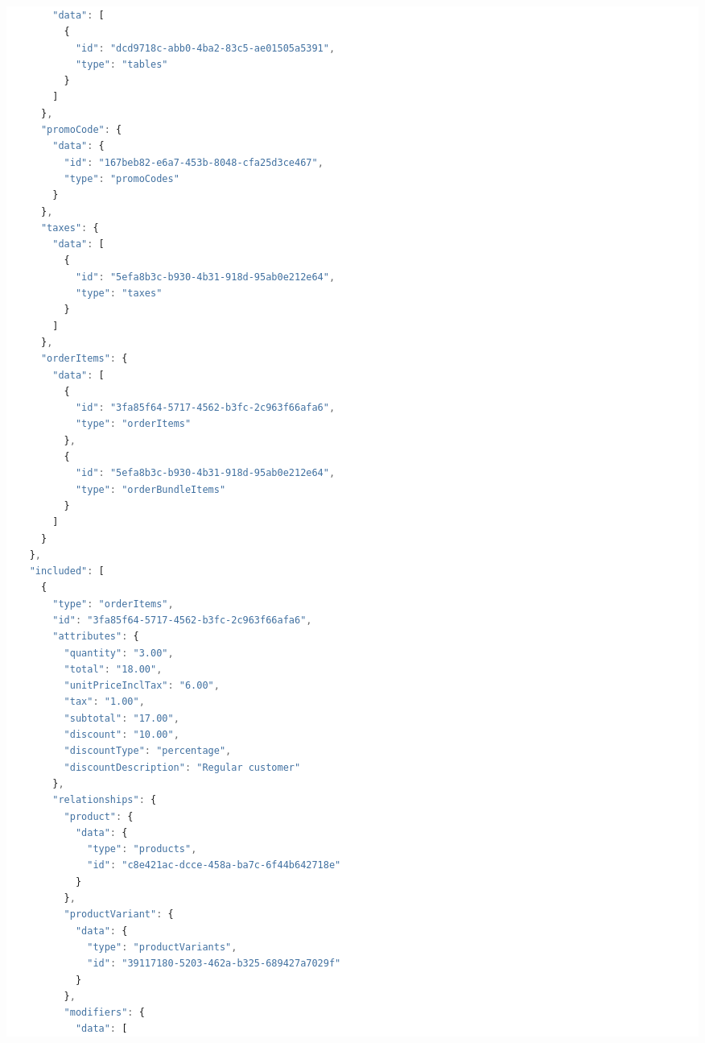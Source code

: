 ```javascript
        "data": [
          {
            "id": "dcd9718c-abb0-4ba2-83c5-ae01505a5391",
            "type": "tables"
          }
        ]
      },
      "promoCode": {
        "data": {
          "id": "167beb82-e6a7-453b-8048-cfa25d3ce467",
          "type": "promoCodes"
        }
      },
      "taxes": {
        "data": [
          {
            "id": "5efa8b3c-b930-4b31-918d-95ab0e212e64",
            "type": "taxes"
          }
        ]
      },
      "orderItems": {
        "data": [
          {
            "id": "3fa85f64-5717-4562-b3fc-2c963f66afa6",
            "type": "orderItems"
          },
          {
            "id": "5efa8b3c-b930-4b31-918d-95ab0e212e64",
            "type": "orderBundleItems"
          }
        ]
      }
    },
    "included": [
      {
        "type": "orderItems",
        "id": "3fa85f64-5717-4562-b3fc-2c963f66afa6",
        "attributes": {
          "quantity": "3.00",
          "total": "18.00",
          "unitPriceInclTax": "6.00",
          "tax": "1.00",
          "subtotal": "17.00",
          "discount": "10.00",
          "discountType": "percentage",
          "discountDescription": "Regular customer"
        },
        "relationships": {
          "product": {
            "data": {
              "type": "products",
              "id": "c8e421ac-dcce-458a-ba7c-6f44b642718e"
            }
          },
          "productVariant": {
            "data": {
              "type": "productVariants",
              "id": "39117180-5203-462a-b325-689427a7029f"
            }
          },
          "modifiers": {
            "data": [
```
